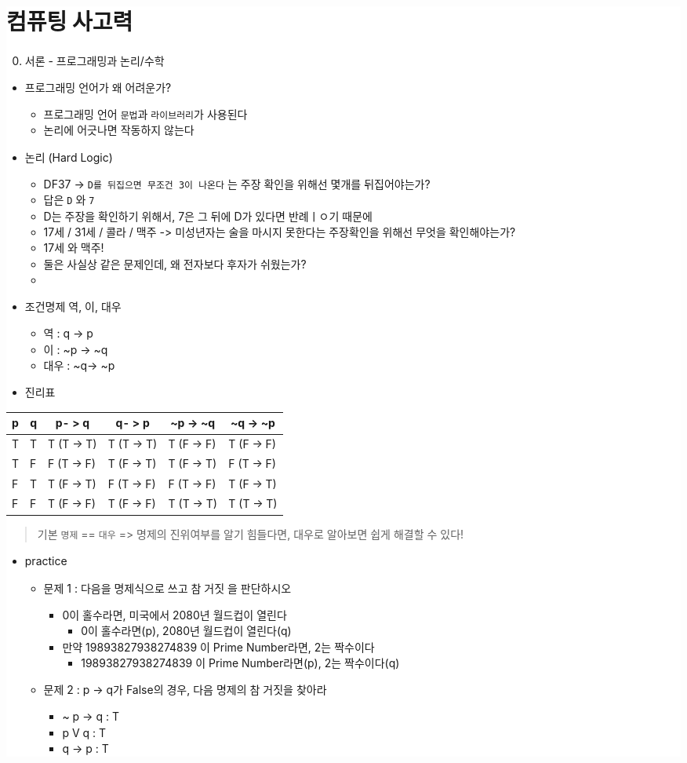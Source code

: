 # 컴퓨팅 사고력





0. 서론 - 프로그래밍과 논리/수학

- 프로그래밍 언어가 왜 어려운가?
  - 프로그래밍 언어 `문법`과 `라이브러리`가 사용된다
  - 논리에 어긋나면 작동하지 않는다



- 논리 (Hard Logic)
  - DF37 -> `D를 뒤집으면 무조건 3이 나온다` 는 주장 확인을 위해선 몇개를 뒤집어야는가?
  - 답은 `D` 와 `7`
  - D는 주장을 확인하기 위해서, 7은 그 뒤에 D가 있다면 반례ㅣㅇ기 때문에
  - 17세 / 31세 / 콜라 / 맥주 -> 미성년자는 술을 마시지 못한다는 주장확인을 위해선 무엇을 확인해야는가?
  - 17세 와 맥주!
  - 둘은 사실상 같은 문제인데, 왜 전자보다 후자가 쉬웠는가?
  - 





- 조건명제 역, 이, 대우
  - 역 : q -> p
  - 이 : ~p -> ~q
  - 대우 : ~q-> ~p
- 진리표

| p    | q    | p- > q     | q- > p     | ~p -> ~q   | ~q -> ~p   |
| ---- | ---- | ---------- | ---------- | ---------- | ---------- |
| T    | T    | T (T -> T) | T (T -> T) | T (F -> F) | T (F -> F) |
| T    | F    | F (T -> F) | T (F -> T) | T (F -> T) | F (T -> F) |
| F    | T    | T (F -> T) | F (T -> F) | F (T -> F) | T (F -> T) |
| F    | F    | T (F -> F) | T (F -> F) | T (T -> T) | T (T -> T) |

> 기본 `명제` == `대우` => 명제의 진위여부를 알기 힘들다면, 대우로 알아보면 쉽게 해결할 수 있다!



- practice

  - 문제 1 : 다음을 명제식으로 쓰고 참 거짓 을 판단하시오

    - 0이 홀수라면, 미국에서 2080년 월드컵이 열린다
      - 0이 홀수라면(p), 2080년 월드컵이 열린다(q)
    - 만약 19893827938274839 이 Prime Number라면, 2는 짝수이다
      - 19893827938274839 이 Prime Number라면(p), 2는 짝수이다(q) 

  - 문제 2 : p -> q가 False의 경우, 다음 명제의 참 거짓을 찾아라

    - ~ p -> q : T
    - p V q : T
    - q -> p : T
